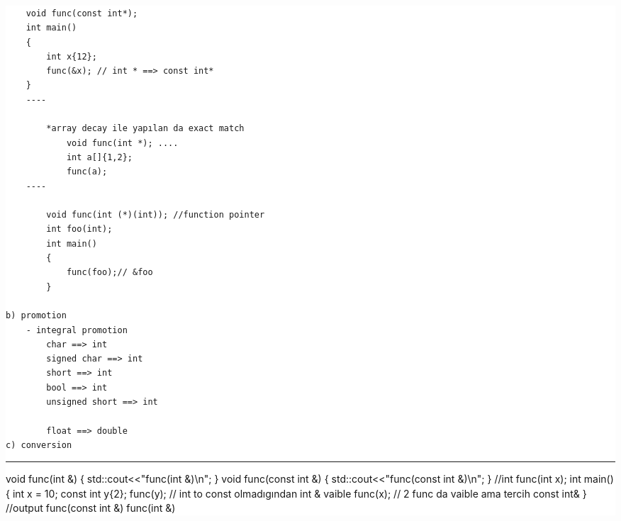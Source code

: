     	void func(const int*);
    	int main()
    	{
        	int x{12};
        	func(&x); // int * ==> const int*
    	}
    	----

        	*array decay ile yapılan da exact match
            	void func(int *); ....
            	int a[]{1,2};
            	func(a);
    	----

        	void func(int (*)(int)); //function pointer
        	int foo(int);
        	int main()
        	{
            	func(foo);// &foo
        	}

	b) promotion
    	- integral promotion
        	char ==> int
        	signed char ==> int
        	short ==> int
        	bool ==> int
        	unsigned short ==> int

        	float ==> double
	c) conversion


---


void func(int &)
{
	std::cout<<"func(int &)\n";
}
void func(const int &)
{
	std::cout<<"func(const int &)\n";
}
//int func(int x);
int main()
{
	int x = 10;
	const int y{2};
	func(y); // int to const olmadıgından int & vaible
	func(x); // 2 func da vaible ama tercih const int&
}
//output
	func(const int &)
	func(int &)
